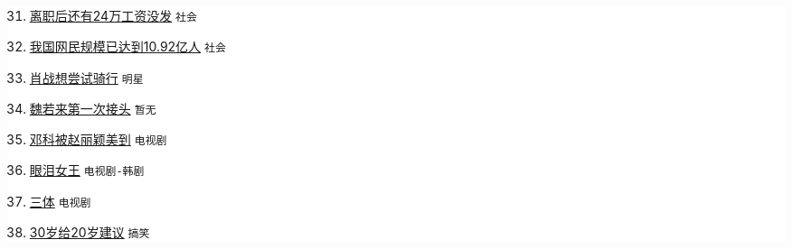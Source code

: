 31. [离职后还有24万工资没发](https://m.weibo.cn/search?containerid=100103type%3D1%26t%3D10%26q%3D%23%E7%A6%BB%E8%81%8C%E5%90%8E%E8%BF%98%E6%9C%8924%E4%B8%87%E5%B7%A5%E8%B5%84%E6%B2%A1%E5%8F%91%23&stream_entry_id=31&isnewpage=1&extparam=seat%3D1%26lcate%3D5001%26pos%3D29%26realpos%3D30%26q%3D%2523%25E7%25A6%25BB%25E8%2581%258C%25E5%2590%258E%25E8%25BF%2598%25E6%259C%258924%25E4%25B8%2587%25E5%25B7%25A5%25E8%25B5%2584%25E6%25B2%25A1%25E5%258F%2591%2523%26dgr%3D0%26filter_type%3Drealtimehot%26cate%3D5001%26c_type%3D31%26flag%3D0%26stream_entry_id%3D31%26band_rank%3D30%26display_time%3D1711117285%26pre_seqid%3D171111728501001408223) `社会` 

32. [我国网民规模已达到10.92亿人](https://m.weibo.cn/search?containerid=100103type%3D1%26t%3D10%26q%3D%23%E6%88%91%E5%9B%BD%E7%BD%91%E6%B0%91%E8%A7%84%E6%A8%A1%E5%B7%B2%E8%BE%BE%E5%88%B010.92%E4%BA%BF%E4%BA%BA%23&stream_entry_id=31&isnewpage=1&extparam=seat%3D1%26lcate%3D5001%26pos%3D30%26realpos%3D31%26q%3D%2523%25E6%2588%2591%25E5%259B%25BD%25E7%25BD%2591%25E6%25B0%2591%25E8%25A7%2584%25E6%25A8%25A1%25E5%25B7%25B2%25E8%25BE%25BE%25E5%2588%25B010.92%25E4%25BA%25BF%25E4%25BA%25BA%2523%26dgr%3D0%26filter_type%3Drealtimehot%26cate%3D5001%26c_type%3D31%26flag%3D1%26stream_entry_id%3D31%26band_rank%3D31%26display_time%3D1711117285%26pre_seqid%3D171111728501001408223) `社会` 

33. [肖战想尝试骑行](https://m.weibo.cn/search?containerid=100103type%3D1%26t%3D10%26q%3D%23%E8%82%96%E6%88%98%E6%83%B3%E5%B0%9D%E8%AF%95%E9%AA%91%E8%A1%8C%23&stream_entry_id=31&isnewpage=1&extparam=seat%3D1%26lcate%3D5001%26pos%3D31%26realpos%3D32%26q%3D%2523%25E8%2582%2596%25E6%2588%2598%25E6%2583%25B3%25E5%25B0%259D%25E8%25AF%2595%25E9%25AA%2591%25E8%25A1%258C%2523%26dgr%3D0%26filter_type%3Drealtimehot%26cate%3D5001%26c_type%3D31%26flag%3D1%26stream_entry_id%3D31%26band_rank%3D32%26display_time%3D1711117285%26pre_seqid%3D171111728501001408223) `明星` 

34. [魏若来第一次接头](https://m.weibo.cn/search?containerid=100103type%3D1%26t%3D10%26q%3D%E9%AD%8F%E8%8B%A5%E6%9D%A5%E7%AC%AC%E4%B8%80%E6%AC%A1%E6%8E%A5%E5%A4%B4&stream_entry_id=31&isnewpage=1&extparam=seat%3D1%26lcate%3D5001%26pos%3D32%26realpos%3D33%26q%3D%25E9%25AD%258F%25E8%258B%25A5%25E6%259D%25A5%25E7%25AC%25AC%25E4%25B8%2580%25E6%25AC%25A1%25E6%258E%25A5%25E5%25A4%25B4%26dgr%3D0%26filter_type%3Drealtimehot%26cate%3D5001%26c_type%3D31%26flag%3D1%26stream_entry_id%3D31%26band_rank%3D33%26display_time%3D1711117285%26pre_seqid%3D171111728501001408223) `暂无` 

35. [邓科被赵丽颖美到](https://m.weibo.cn/search?containerid=100103type%3D1%26t%3D10%26q%3D%23%E9%82%93%E7%A7%91%E8%A2%AB%E8%B5%B5%E4%B8%BD%E9%A2%96%E7%BE%8E%E5%88%B0%23&stream_entry_id=31&isnewpage=1&extparam=seat%3D1%26lcate%3D5001%26pos%3D33%26realpos%3D34%26q%3D%2523%25E9%2582%2593%25E7%25A7%2591%25E8%25A2%25AB%25E8%25B5%25B5%25E4%25B8%25BD%25E9%25A2%2596%25E7%25BE%258E%25E5%2588%25B0%2523%26dgr%3D0%26filter_type%3Drealtimehot%26cate%3D5001%26c_type%3D31%26flag%3D1%26stream_entry_id%3D31%26band_rank%3D34%26display_time%3D1711117285%26pre_seqid%3D171111728501001408223) `电视剧` 

36. [眼泪女王](https://m.weibo.cn/search?containerid=100103type%3D1%26t%3D10%26q%3D%E7%9C%BC%E6%B3%AA%E5%A5%B3%E7%8E%8B&stream_entry_id=31&isnewpage=1&extparam=seat%3D1%26lcate%3D5001%26pos%3D34%26realpos%3D35%26q%3D%25E7%259C%25BC%25E6%25B3%25AA%25E5%25A5%25B3%25E7%258E%258B%26dgr%3D0%26filter_type%3Drealtimehot%26cate%3D5001%26c_type%3D31%26flag%3D1%26stream_entry_id%3D31%26band_rank%3D35%26display_time%3D1711117285%26pre_seqid%3D171111728501001408223) `电视剧-韩剧` 

37. [三体](https://m.weibo.cn/search?containerid=100103type%3D1%26t%3D10%26q%3D%E4%B8%89%E4%BD%93&stream_entry_id=31&isnewpage=1&extparam=seat%3D1%26lcate%3D5001%26pos%3D35%26realpos%3D36%26q%3D%25E4%25B8%2589%25E4%25BD%2593%26dgr%3D0%26filter_type%3Drealtimehot%26cate%3D5001%26c_type%3D31%26flag%3D1%26stream_entry_id%3D31%26band_rank%3D36%26display_time%3D1711117285%26pre_seqid%3D171111728501001408223) `电视剧` 

38. [30岁给20岁建议](https://m.weibo.cn/search?containerid=100103type%3D1%26t%3D10%26q%3D%2330%E5%B2%81%E7%BB%9920%E5%B2%81%E5%BB%BA%E8%AE%AE%23&stream_entry_id=31&isnewpage=1&extparam=seat%3D1%26lcate%3D5001%26pos%3D36%26realpos%3D37%26q%3D%252330%25E5%25B2%2581%25E7%25BB%259920%25E5%25B2%2581%25E5%25BB%25BA%25E8%25AE%25AE%2523%26dgr%3D0%26filter_type%3Drealtimehot%26cate%3D5001%26c_type%3D31%26flag%3D1%26stream_entry_id%3D31%26band_rank%3D37%26display_time%3D1711117285%26pre_seqid%3D171111728501001408223) `搞笑` 
